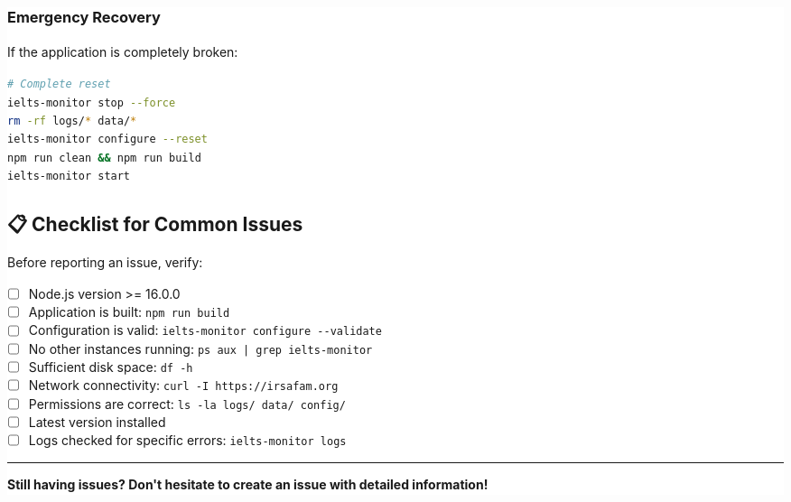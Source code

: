 ### Emergency Recovery

If the application is completely broken:

```bash
# Complete reset
ielts-monitor stop --force
rm -rf logs/* data/*
ielts-monitor configure --reset
npm run clean && npm run build
ielts-monitor start
```

## 📋 Checklist for Common Issues

Before reporting an issue, verify:

- [ ] Node.js version >= 16.0.0
- [ ] Application is built: `npm run build`
- [ ] Configuration is valid: `ielts-monitor configure --validate`
- [ ] No other instances running: `ps aux | grep ielts-monitor`
- [ ] Sufficient disk space: `df -h`
- [ ] Network connectivity: `curl -I https://irsafam.org`
- [ ] Permissions are correct: `ls -la logs/ data/ config/`
- [ ] Latest version installed
- [ ] Logs checked for specific errors: `ielts-monitor logs`

---

**Still having issues? Don't hesitate to create an issue with detailed information!**